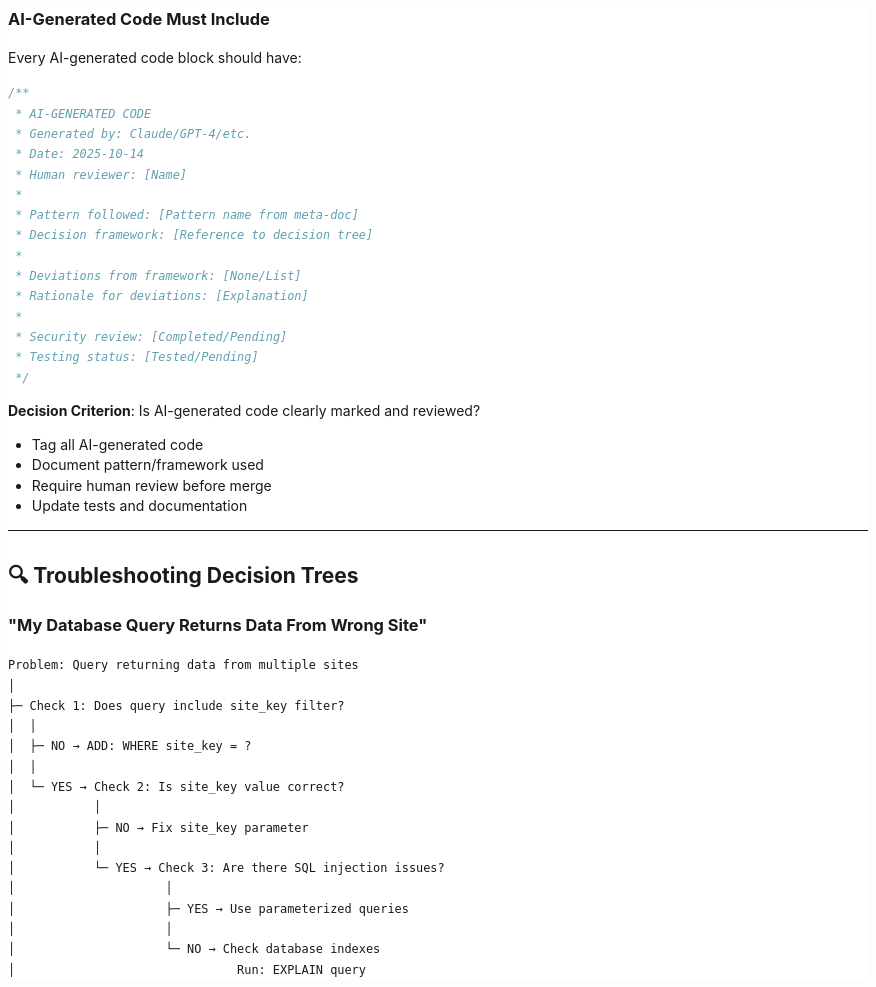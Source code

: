 ### **AI-Generated Code Must Include**

Every AI-generated code block should have:

```typescript
/**
 * AI-GENERATED CODE
 * Generated by: Claude/GPT-4/etc.
 * Date: 2025-10-14
 * Human reviewer: [Name]
 * 
 * Pattern followed: [Pattern name from meta-doc]
 * Decision framework: [Reference to decision tree]
 * 
 * Deviations from framework: [None/List]
 * Rationale for deviations: [Explanation]
 * 
 * Security review: [Completed/Pending]
 * Testing status: [Tested/Pending]
 */
```

**Decision Criterion**: Is AI-generated code clearly marked and reviewed?
- Tag all AI-generated code
- Document pattern/framework used
- Require human review before merge
- Update tests and documentation

---

## 🔍 Troubleshooting Decision Trees

### **"My Database Query Returns Data From Wrong Site"**

```
Problem: Query returning data from multiple sites
│
├─ Check 1: Does query include site_key filter?
│  │
│  ├─ NO → ADD: WHERE site_key = ?
│  │
│  └─ YES → Check 2: Is site_key value correct?
│           │
│           ├─ NO → Fix site_key parameter
│           │
│           └─ YES → Check 3: Are there SQL injection issues?
│                     │
│                     ├─ YES → Use parameterized queries
│                     │
│                     └─ NO → Check database indexes
│                               Run: EXPLAIN query
```
